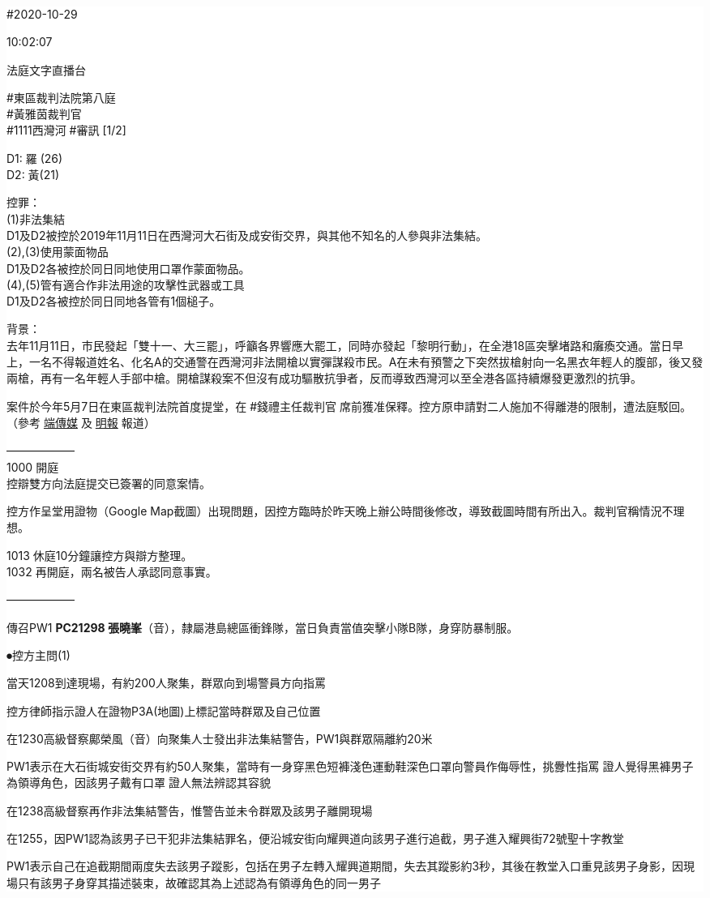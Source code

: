 #2020-10-29


10:02:07

法庭文字直播台

\#東區裁判法院第八庭  
\#黃雅茵裁判官  
\#1111西灣河 \#審訊 \[1/2\]  
  
D1: 羅 (26)  
D2: 黃(21)  
  
控罪：  
(1)非法集結  
D1及D2被控於2019年11月11日在西灣河大石街及成安街交界，與其他不知名的人參與非法集結。  
(2),(3)使用蒙面物品  
D1及D2各被控於同日同地使用口罩作蒙面物品。  
(4),(5)管有適合作非法用途的攻擊性武器或工具  
D1及D2各被控於同日同地各管有1個槌子。  
  
背景：  
去年11月11日，市民發起「雙十一、大三罷」，呼籲各界響應大罷工，同時亦發起「黎明行動」，在全港18區突擊堵路和癱瘓交通。當日早上，一名不得報道姓名、化名A的交通警在西灣河非法開槍以實彈謀殺市民。A在未有預警之下突然拔槍射向一名黑衣年輕人的腹部，後又發兩槍，再有一名年輕人手部中槍。開槍謀殺案不但沒有成功驅散抗爭者，反而導致西灣河以至全港各區持續爆發更激烈的抗爭。  
  
案件於今年5月7日在東區裁判法院首度提堂，在 \#錢禮主任裁判官 席前獲准保釋。控方原申請對二人施加不得離港的限制，遭法庭駁回。  
（參考 [端傳媒](https://theinitium.com/article/20191111-whatsnew-barricades-police-universities/) 及 [明報](https://m.mingpao.com/ins/%E6%B8%AF%E8%81%9E/article/20200507/s00001/1588824754753/%E5%85%A9%E9%9D%92%E5%B9%B4%E6%B6%89%E8%A5%BF%E7%81%A3%E6%B2%B3%E8%92%99%E9%9D%A2%E9%9D%9E%E6%B3%95%E9%9B%86%E7%B5%90%E7%AD%89-%E5%BB%9A%E5%B8%AB%E6%B6%89%E9%90%B5%E7%BD%90%E5%A0%B5%E8%B7%AF-3%E4%BA%BA%E5%87%86%E4%BF%9D%E9%87%8B) 報道）  
  
——————  
1000 開庭  
控辯雙方向法庭提交已簽署的同意案情。  
  
控方作呈堂用證物（Google Map截圖）出現問題，因控方臨時於昨天晚上辦公時間後修改，導致截圖時間有所出入。裁判官稱情況不理想。  
  
1013 休庭10分鐘讓控方與辯方整理。  
1032 再開庭，兩名被告人承認同意事實。  
  
——————  
  
傳召PW1 **PC21298 張曉峯**（音），隸屬港島總區衝鋒隊，當日負責當值突擊小隊B隊，身穿防暴制服。  
  
⏺控方主問(1)  
  
當天1208到達現場，有約200人聚集，群眾向到場警員方向指罵  
  
控方律師指示證人在證物P3A(地圖)上標記當時群眾及自己位置  
  
在1230高級督察鄺榮風（音）向聚集人士發出非法集結警告，PW1與群眾隔離約20米  
  
PW1表示在大石街城安街交界有約50人聚集，當時有一身穿黑色短褲淺色運動鞋深色口罩向警員作侮辱性，挑釁性指罵 證人覺得黑褲男子為領導角色，因該男子戴有口罩 證人無法辨認其容貌  
  
在1238高級督察再作非法集結警告，惟警告並未令群眾及該男子離開現場  
  
在1255，因PW1認為該男子已干犯非法集結罪名，便沿城安街向耀興道向該男子進行追截，男子進入耀興街72號聖十字教堂  
  
PW1表示自己在追截期間兩度失去該男子蹤影，包括在男子左轉入耀興道期間，失去其蹤影約3秒，其後在教堂入口重見該男子身影，因現場只有該男子身穿其描述裝束，故確認其為上述認為有領導角色的同一男子  
  